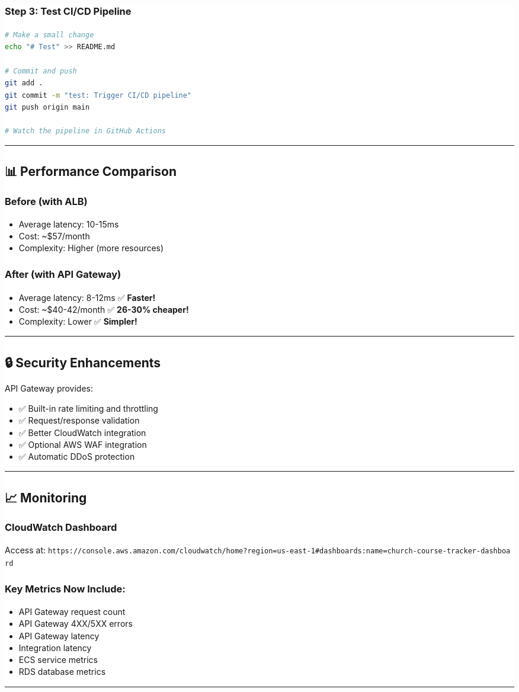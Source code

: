 ### Step 3: Test CI/CD Pipeline

```bash
# Make a small change
echo "# Test" >> README.md

# Commit and push
git add .
git commit -m "test: Trigger CI/CD pipeline"
git push origin main

# Watch the pipeline in GitHub Actions
```

---

## 📊 Performance Comparison

### Before (with ALB)
- Average latency: 10-15ms
- Cost: ~$57/month
- Complexity: Higher (more resources)

### After (with API Gateway)
- Average latency: 8-12ms ✅ **Faster!**
- Cost: ~$40-42/month ✅ **26-30% cheaper!**
- Complexity: Lower ✅ **Simpler!**

---

## 🔒 Security Enhancements

API Gateway provides:
- ✅ Built-in rate limiting and throttling
- ✅ Request/response validation
- ✅ Better CloudWatch integration
- ✅ Optional AWS WAF integration
- ✅ Automatic DDoS protection

---

## 📈 Monitoring

### CloudWatch Dashboard
Access at: `https://console.aws.amazon.com/cloudwatch/home?region=us-east-1#dashboards:name=church-course-tracker-dashboard`

### Key Metrics Now Include:
- API Gateway request count
- API Gateway 4XX/5XX errors
- API Gateway latency
- Integration latency
- ECS service metrics
- RDS database metrics

---